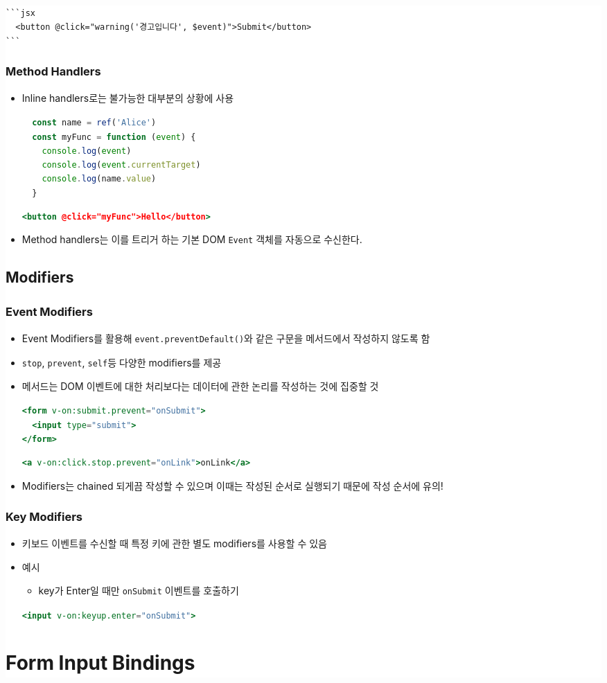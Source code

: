     ```jsx
      <button @click="warning('경고입니다', $event)">Submit</button>
    ```
    

### Method Handlers

- Inline handlers로는 불가능한 대부분의 상황에 사용
    
    ```jsx
      const name = ref('Alice')
      const myFunc = function (event) {
        console.log(event)
        console.log(event.currentTarget)
        console.log(name.value)
      }
    ```
    
    ```jsx
    <button @click="myFunc">Hello</button>
    ```
    
- Method handlers는 이를 트리거 하는 기본 DOM `Event` 객체를 자동으로 수신한다.

## Modifiers

### Event Modifiers

- Event Modifiers를 활용해 `event.preventDefault()`와 같은 구문을 메서드에서 작성하지 않도록 함
- `stop`, `prevent`, `self`등 다양한 modifiers를 제공
- 메서드는 DOM 이벤트에 대한 처리보다는 데이터에 관한 논리를 작성하는 것에 집중할 것
    
    ```jsx
    <form v-on:submit.prevent="onSubmit">
      <input type="submit">
    </form>
    ```
    
    ```jsx
    <a v-on:click.stop.prevent="onLink">onLink</a>
    ```
    
- Modifiers는 chained 되게끔 작성할 수 있으며 이때는 작성된 순서로 실행되기 때문에 작성 순서에 유의!

### Key Modifiers

- 키보드 이벤트를 수신할 때 특정 키에 관한 별도 modifiers를 사용할 수 있음
- 예시
    - key가 Enter일 때만 `onSubmit` 이벤트를 호출하기
    
    ```jsx
    <input v-on:keyup.enter="onSubmit">
    ```
    

# Form Input Bindings
